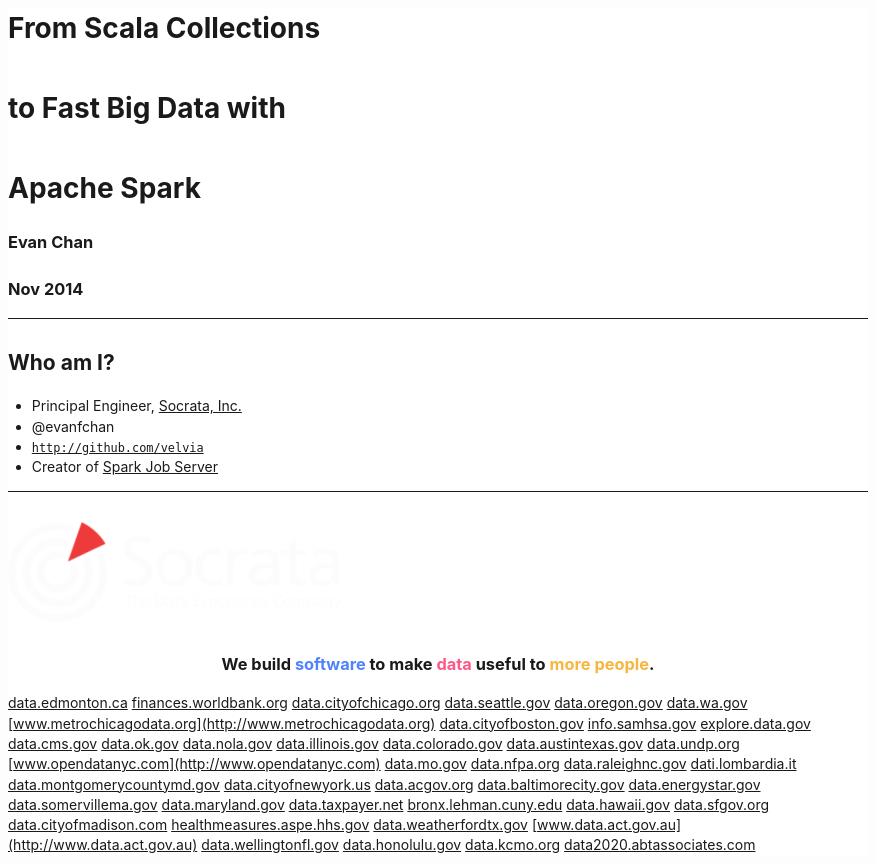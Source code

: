 # From <span class="scalared">Scala</span> Collections
# to Fast Big Data with
# <span class="georgia-peach">Apache Spark</span>

### Evan Chan
### Nov 2014

---

## Who am I?

- Principal Engineer, [Socrata, Inc.](http://www.socrata.com)
- @evanfchan
- [`http://github.com/velvia`](http://github.com/velvia)
- Creator of [Spark Job Server](http://github.com/spark-jobserver/spark-jobserver)

---

## ![](socrata-white-medium.png)

<center>
<h3>We build <span style="color: #4e82ff">software</span> to make <span style="color: #ff5887">data</span> useful to <span style="color: #f7b63d">more people</span>.</h3>
</center>

[data.edmonton.ca](http://data.edmonton.ca) [finances.worldbank.org](http://finances.worldbank.org) [data.cityofchicago.org](http://data.cityofchicago.org) [data.seattle.gov](http://data.seattle.gov) [data.oregon.gov](http://data.oregon.gov) [data.wa.gov](http://data.wa.gov) [www.metrochicagodata.org](http://www.metrochicagodata.org) [data.cityofboston.gov](http://data.cityofboston.gov) [info.samhsa.gov](http://info.samhsa.gov) [explore.data.gov](http://explore.data.gov) [data.cms.gov](http://data.cms.gov) [data.ok.gov](http://data.ok.gov) [data.nola.gov](http://data.nola.gov) [data.illinois.gov](http://data.illinois.gov) [data.colorado.gov](http://data.colorado.gov) [data.austintexas.gov](http://data.austintexas.gov) [data.undp.org](http://data.undp.org) [www.opendatanyc.com](http://www.opendatanyc.com) [data.mo.gov](http://data.mo.gov) [data.nfpa.org](http://data.nfpa.org) [data.raleighnc.gov](http://data.raleighnc.gov) [dati.lombardia.it](http://dati.lombardia.it) [data.montgomerycountymd.gov](http://data.montgomerycountymd.gov) [data.cityofnewyork.us](http://data.cityofnewyork.us) [data.acgov.org](http://data.acgov.org) [data.baltimorecity.gov](http://data.baltimorecity.gov) [data.energystar.gov](http://data.energystar.gov) [data.somervillema.gov](http://data.somervillema.gov) [data.maryland.gov](http://data.maryland.gov) [data.taxpayer.net](http://data.taxpayer.net) [bronx.lehman.cuny.edu](http://bronx.lehman.cuny.edu) [data.hawaii.gov](http://data.hawaii.gov) [data.sfgov.org](http://data.sfgov.org) [data.cityofmadison.com](http://data.cityofmadison.com) [healthmeasures.aspe.hhs.gov](http://healthmeasures.aspe.hhs.gov) [data.weatherfordtx.gov](http://data.weatherfordtx.gov) [www.data.act.gov.au](http://www.data.act.gov.au) [data.wellingtonfl.gov](http://data.wellingtonfl.gov) [data.honolulu.gov](http://data.honolulu.gov) [data.kcmo.org](http://data.kcmo.org) [data2020.abtassociates.com](http://data2020.abtassociates.com)
